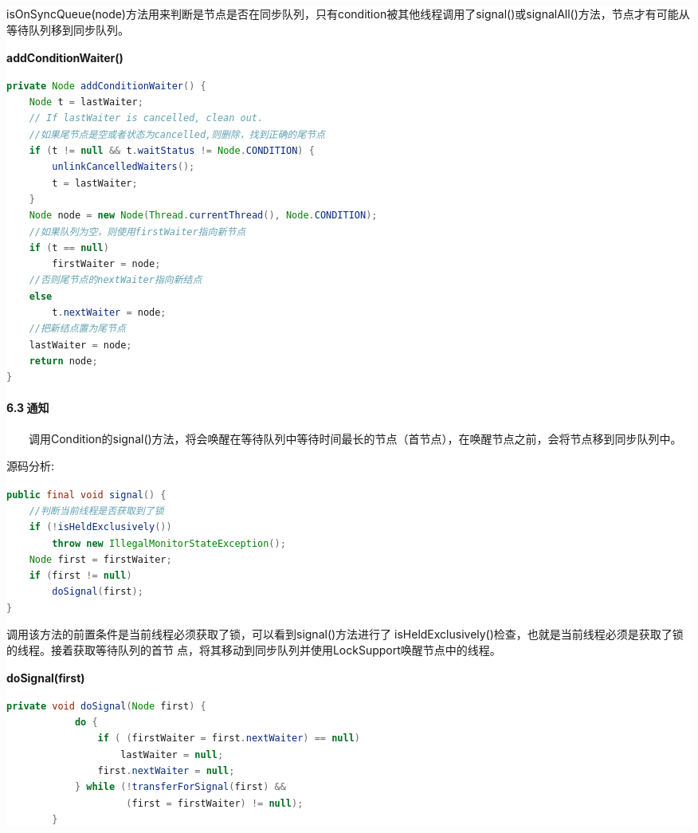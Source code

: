 isOnSyncQueue(node)方法用来判断是节点是否在同步队列，只有condition被其他线程调用了signal()或signalAll()方法，节点才有可能从等待队列移到同步队列。

**addConditionWaiter()**

```java
private Node addConditionWaiter() {
    Node t = lastWaiter;
    // If lastWaiter is cancelled, clean out.
    //如果尾节点是空或者状态为cancelled,则删除，找到正确的尾节点
    if (t != null && t.waitStatus != Node.CONDITION) {
        unlinkCancelledWaiters();
        t = lastWaiter;
    }
    Node node = new Node(Thread.currentThread(), Node.CONDITION);
    //如果队列为空，则使用firstWaiter指向新节点
    if (t == null)
        firstWaiter = node;
    //否则尾节点的nextWaiter指向新结点
    else
        t.nextWaiter = node;
    //把新结点置为尾节点
    lastWaiter = node;
    return node;
}
```

#### 6.3 通知

&emsp;&emsp;调用Condition的signal()方法，将会唤醒在等待队列中等待时间最长的节点（首节点），在唤醒节点之前，会将节点移到同步队列中。

源码分析:

```java
public final void signal() {
    //判断当前线程是否获取到了锁
    if (!isHeldExclusively())
        throw new IllegalMonitorStateException();
    Node first = firstWaiter;
    if (first != null)
        doSignal(first);
}
```

 调用该方法的前置条件是当前线程必须获取了锁，可以看到signal()方法进行了
isHeldExclusively()检查，也就是当前线程必须是获取了锁的线程。接着获取等待队列的首节
点，将其移动到同步队列并使用LockSupport唤醒节点中的线程。

**doSignal(first)**

```java
private void doSignal(Node first) {
            do {
                if ( (firstWaiter = first.nextWaiter) == null)
                    lastWaiter = null;
                first.nextWaiter = null;
            } while (!transferForSignal(first) &&
                     (first = firstWaiter) != null);
        }
```
